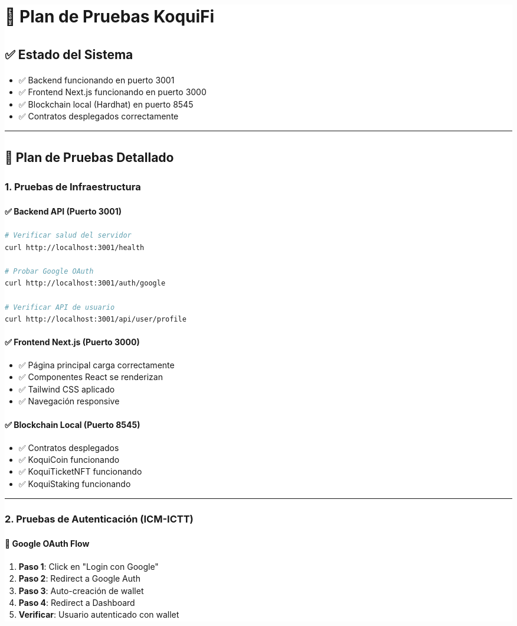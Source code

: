 # 🧪 **Plan de Pruebas KoquiFi**

## ✅ **Estado del Sistema**
- ✅ Backend funcionando en puerto 3001
- ✅ Frontend Next.js funcionando en puerto 3000  
- ✅ Blockchain local (Hardhat) en puerto 8545
- ✅ Contratos desplegados correctamente

---

## 🎯 **Plan de Pruebas Detallado**

### **1. Pruebas de Infraestructura**

#### **✅ Backend API (Puerto 3001)**
```bash
# Verificar salud del servidor
curl http://localhost:3001/health

# Probar Google OAuth
curl http://localhost:3001/auth/google

# Verificar API de usuario
curl http://localhost:3001/api/user/profile
```

#### **✅ Frontend Next.js (Puerto 3000)**
- ✅ Página principal carga correctamente
- ✅ Componentes React se renderizan
- ✅ Tailwind CSS aplicado
- ✅ Navegación responsive

#### **✅ Blockchain Local (Puerto 8545)**
- ✅ Contratos desplegados
- ✅ KoquiCoin funcionando
- ✅ KoquiTicketNFT funcionando  
- ✅ KoquiStaking funcionando

---

### **2. Pruebas de Autenticación (ICM-ICTT)**

#### **🔐 Google OAuth Flow**
1. **Paso 1**: Click en "Login con Google"
2. **Paso 2**: Redirect a Google Auth
3. **Paso 3**: Auto-creación de wallet
4. **Paso 4**: Redirect a Dashboard
5. **Verificar**: Usuario autenticado con wallet
